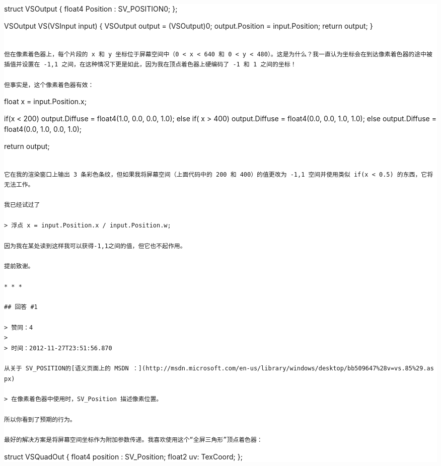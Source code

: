 struct VSOutput
{
    float4 Position : SV_POSITION0;
};

VSOutput VS(VSInput input)
{
    VSOutput output = (VSOutput)0;
    output.Position = input.Position;
    return output;
} 
```

但在像素着色器上，每个片段的 x 和 y 坐标位于屏幕空间中（0 < x < 640 和 0 < y < 480）。这是为什么？我一直认为坐标会在到达像素着色器的途中被插值并设置在 -1,1 之间，在这种情况下更是如此，因为我在顶点着色器上硬编码了 -1 和 1 之间的坐标！

但事实是，这个像素着色器有效：

```
float x = input.Position.x;

if(x < 200)
    output.Diffuse = float4(1.0, 0.0, 0.0, 1.0);
else if( x > 400)
    output.Diffuse = float4(0.0, 0.0, 1.0, 1.0);
else
    output.Diffuse = float4(0.0, 1.0, 0.0, 1.0);

return output; 
```

它在我的渲染窗口上输出 3 条彩色条纹，但如果我将屏幕空间（上面代码中的 200 和 400）的值更改为 -1,1 空间并使用类似 if(x < 0.5) 的东西，它将无法工作。

我已经试过了

> 浮点 x = input.Position.x / input.Position.w;

因为我在某处读到这样我可以获得-1,1之间的值，但它也不起作用。

提前致谢。

* * *

## 回答 #1

> 赞同：4
> 
> 时间：2012-11-27T23:51:56.870

从关于 SV_POSITION的[语义页面上的 MSDN ：](http://msdn.microsoft.com/en-us/library/windows/desktop/bb509647%28v=vs.85%29.aspx)

> 在像素着色器中使用时，SV_Position 描述像素位置。

所以你看到了预期的行为。

最好的解决方案是将屏幕空间坐标作为附加参数传递。我喜欢使用这个“全屏三角形”顶点着色器：

```
struct VSQuadOut {
    float4 position : SV_Position;
    float2 uv: TexCoord;
};
